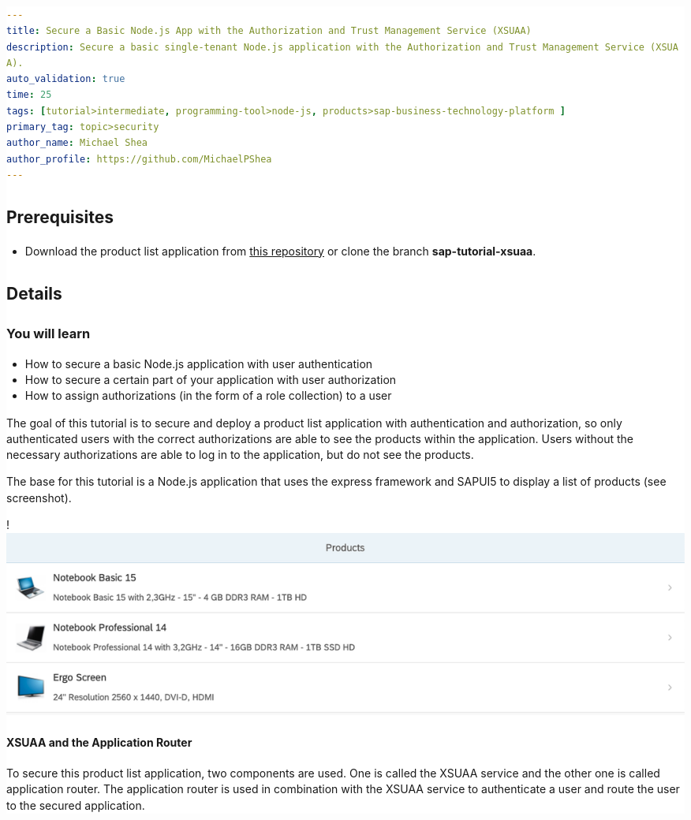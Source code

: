 ```yaml
---
title: Secure a Basic Node.js App with the Authorization and Trust Management Service (XSUAA)
description: Secure a basic single-tenant Node.js application with the Authorization and Trust Management Service (XSUAA).
auto_validation: true
time: 25
tags: [tutorial>intermediate, programming-tool>node-js, products>sap-business-technology-platform ]
primary_tag: topic>security
author_name: Michael Shea
author_profile: https://github.com/MichaelPShea
---
```


## Prerequisites
  - Download the product list application from [this repository](https://github.com/SAP-samples/teched2019-cloud-cf-product-list/tree/sap-tutorial-xsuaa) or clone the branch **sap-tutorial-xsuaa**.

## Details
### You will learn
  - How to secure a basic Node.js application with user authentication
  - How to secure a certain part of your application with user authorization
  - How to assign authorizations (in the form of a role collection) to a user

The goal of this tutorial is to secure and deploy a product list application with authentication and authorization, so only authenticated users with the correct authorizations are able to see the products within the application. Users without the necessary authorizations are able to log in to the application, but do not see the products.

The base for this tutorial is a Node.js application that uses the express framework and SAPUI5 to display a list of products (see screenshot).

!![ui5 product list application](product-list-app.png)

#### XSUAA and the Application Router

To secure this product list application, two components are used. One is called the XSUAA service and the other one is called application router. The application router is used in combination with the XSUAA service to authenticate a user and route the user to the secured application.
